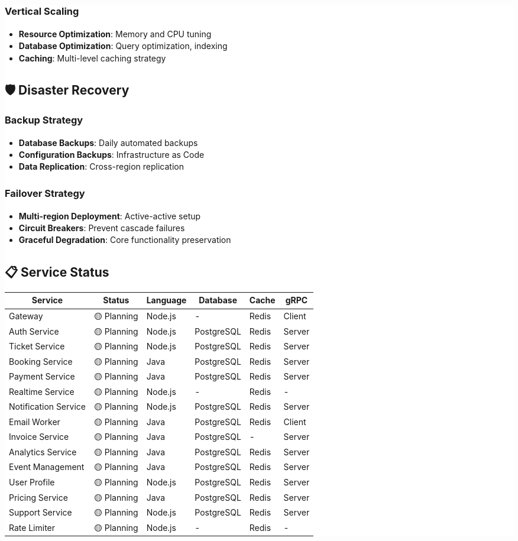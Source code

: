 ### Vertical Scaling

- **Resource Optimization**: Memory and CPU tuning
- **Database Optimization**: Query optimization, indexing
- **Caching**: Multi-level caching strategy

## 🛡️ Disaster Recovery

### Backup Strategy

- **Database Backups**: Daily automated backups
- **Configuration Backups**: Infrastructure as Code
- **Data Replication**: Cross-region replication

### Failover Strategy

- **Multi-region Deployment**: Active-active setup
- **Circuit Breakers**: Prevent cascade failures
- **Graceful Degradation**: Core functionality preservation

## 📋 Service Status

| Service              | Status      | Language | Database   | Cache | gRPC   |
| -------------------- | ----------- | -------- | ---------- | ----- | ------ |
| Gateway              | 🟡 Planning | Node.js  | -          | Redis | Client |
| Auth Service         | 🟡 Planning | Node.js  | PostgreSQL | Redis | Server |
| Ticket Service       | 🟡 Planning | Node.js  | PostgreSQL | Redis | Server |
| Booking Service      | 🟡 Planning | Java     | PostgreSQL | Redis | Server |
| Payment Service      | 🟡 Planning | Java     | PostgreSQL | Redis | Server |
| Realtime Service     | 🟡 Planning | Node.js  | -          | Redis | -      |
| Notification Service | 🟡 Planning | Node.js  | PostgreSQL | Redis | Server |
| Email Worker         | 🟡 Planning | Java     | PostgreSQL | Redis | Client |
| Invoice Service      | 🟡 Planning | Java     | PostgreSQL | -     | Server |
| Analytics Service    | 🟡 Planning | Java     | PostgreSQL | Redis | Server |
| Event Management     | 🟡 Planning | Java     | PostgreSQL | Redis | Server |
| User Profile         | 🟡 Planning | Node.js  | PostgreSQL | Redis | Server |
| Pricing Service      | 🟡 Planning | Java     | PostgreSQL | Redis | Server |
| Support Service      | 🟡 Planning | Node.js  | PostgreSQL | Redis | Server |
| Rate Limiter         | 🟡 Planning | Node.js  | -          | Redis | -      |
